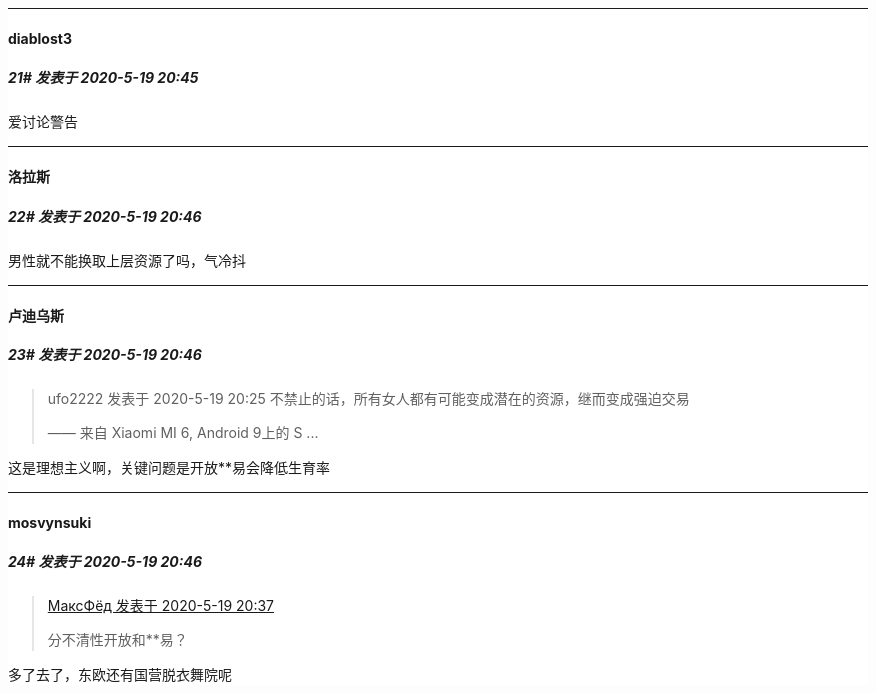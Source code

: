 





-----

####  diablost3  
##### 21#       发表于 2020-5-19 20:45




爱讨论警告







-----

####  洛拉斯  
##### 22#       发表于 2020-5-19 20:46




男性就不能换取上层资源了吗，气冷抖







-----

####  卢迪乌斯  
##### 23#       发表于 2020-5-19 20:46



<blockquote>ufo2222 发表于 2020-5-19 20:25
不禁止的话，所有女人都有可能变成潜在的资源，继而变成强迫交易


—— 来自 Xiaomi MI 6, Android 9上的 S ...</blockquote>
这是理想主义啊，关键问题是开放**易会降低生育率







-----

####  mosvynsuki  
##### 24#       发表于 2020-5-19 20:46



<blockquote><a href="httphttps://bbs.saraba1st.com/2b/forum.php?mod=redirect&amp;goto=findpost&amp;pid=47479862&amp;ptid=1936219" target="_blank">МаксФёд 发表于 2020-5-19 20:37</a>

分不清性开放和**易？</blockquote>
多了去了，东欧还有国营脱衣舞院呢

